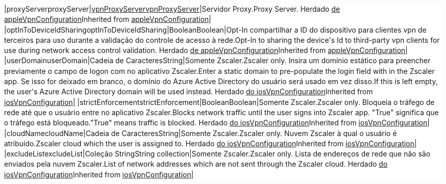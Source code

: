 |<span data-ttu-id="d1bf8-268">proxyServer</span><span class="sxs-lookup"><span data-stu-id="d1bf8-268">proxyServer</span></span>|[<span data-ttu-id="d1bf8-269">vpnProxyServer</span><span class="sxs-lookup"><span data-stu-id="d1bf8-269">vpnProxyServer</span></span>](../resources/intune-deviceconfig-vpnproxyserver.md)|<span data-ttu-id="d1bf8-270">Servidor Proxy.</span><span class="sxs-lookup"><span data-stu-id="d1bf8-270">Proxy Server.</span></span> <span data-ttu-id="d1bf8-271">Herdado [de appleVpnConfiguration](../resources/intune-deviceconfig-applevpnconfiguration.md)</span><span class="sxs-lookup"><span data-stu-id="d1bf8-271">Inherited from [appleVpnConfiguration](../resources/intune-deviceconfig-applevpnconfiguration.md)</span></span>|
|<span data-ttu-id="d1bf8-272">optInToDeviceIdSharing</span><span class="sxs-lookup"><span data-stu-id="d1bf8-272">optInToDeviceIdSharing</span></span>|<span data-ttu-id="d1bf8-273">Boolean</span><span class="sxs-lookup"><span data-stu-id="d1bf8-273">Boolean</span></span>|<span data-ttu-id="d1bf8-274">Opt-In compartilhar a ID do dispositivo para clientes vpn de terceiros para uso durante a validação do controle de acesso à rede.</span><span class="sxs-lookup"><span data-stu-id="d1bf8-274">Opt-In to sharing the device's Id to third-party vpn clients for use during network access control validation.</span></span> <span data-ttu-id="d1bf8-275">Herdado [de appleVpnConfiguration](../resources/intune-deviceconfig-applevpnconfiguration.md)</span><span class="sxs-lookup"><span data-stu-id="d1bf8-275">Inherited from [appleVpnConfiguration](../resources/intune-deviceconfig-applevpnconfiguration.md)</span></span>|
|<span data-ttu-id="d1bf8-276">userDomain</span><span class="sxs-lookup"><span data-stu-id="d1bf8-276">userDomain</span></span>|<span data-ttu-id="d1bf8-277">Cadeia de Caracteres</span><span class="sxs-lookup"><span data-stu-id="d1bf8-277">String</span></span>|<span data-ttu-id="d1bf8-278">Somente Zscaler.</span><span class="sxs-lookup"><span data-stu-id="d1bf8-278">Zscaler only.</span></span> <span data-ttu-id="d1bf8-279">Insira um domínio estático para preencher previamente o campo de logon com no aplicativo Zscaler.</span><span class="sxs-lookup"><span data-stu-id="d1bf8-279">Enter a static domain to pre-populate the login field with in the Zscaler app.</span></span> <span data-ttu-id="d1bf8-280">Se isso for deixado em branco, o domínio do Azure Active Directory do usuário será usado em vez disso.</span><span class="sxs-lookup"><span data-stu-id="d1bf8-280">If this is left empty, the user's Azure Active Directory domain will be used instead.</span></span> <span data-ttu-id="d1bf8-281">Herdado [do iosVpnConfiguration](../resources/intune-deviceconfig-iosvpnconfiguration.md)</span><span class="sxs-lookup"><span data-stu-id="d1bf8-281">Inherited from [iosVpnConfiguration](../resources/intune-deviceconfig-iosvpnconfiguration.md)</span></span>|
|<span data-ttu-id="d1bf8-282">strictEnforcement</span><span class="sxs-lookup"><span data-stu-id="d1bf8-282">strictEnforcement</span></span>|<span data-ttu-id="d1bf8-283">Boolean</span><span class="sxs-lookup"><span data-stu-id="d1bf8-283">Boolean</span></span>|<span data-ttu-id="d1bf8-284">Somente Zscaler.</span><span class="sxs-lookup"><span data-stu-id="d1bf8-284">Zscaler only.</span></span> <span data-ttu-id="d1bf8-285">Bloqueia o tráfego de rede até que o usuário entre no aplicativo Zscaler.</span><span class="sxs-lookup"><span data-stu-id="d1bf8-285">Blocks network traffic until the user signs into Zscaler app.</span></span> <span data-ttu-id="d1bf8-286">"True" significa que o tráfego está bloqueado.</span><span class="sxs-lookup"><span data-stu-id="d1bf8-286">"True" means traffic is blocked.</span></span> <span data-ttu-id="d1bf8-287">Herdado [do iosVpnConfiguration](../resources/intune-deviceconfig-iosvpnconfiguration.md)</span><span class="sxs-lookup"><span data-stu-id="d1bf8-287">Inherited from [iosVpnConfiguration](../resources/intune-deviceconfig-iosvpnconfiguration.md)</span></span>|
|<span data-ttu-id="d1bf8-288">cloudName</span><span class="sxs-lookup"><span data-stu-id="d1bf8-288">cloudName</span></span>|<span data-ttu-id="d1bf8-289">Cadeia de Caracteres</span><span class="sxs-lookup"><span data-stu-id="d1bf8-289">String</span></span>|<span data-ttu-id="d1bf8-290">Somente Zscaler.</span><span class="sxs-lookup"><span data-stu-id="d1bf8-290">Zscaler only.</span></span> <span data-ttu-id="d1bf8-291">Nuvem Zscaler à qual o usuário é atribuído.</span><span class="sxs-lookup"><span data-stu-id="d1bf8-291">Zscaler cloud which the user is assigned to.</span></span> <span data-ttu-id="d1bf8-292">Herdado [do iosVpnConfiguration](../resources/intune-deviceconfig-iosvpnconfiguration.md)</span><span class="sxs-lookup"><span data-stu-id="d1bf8-292">Inherited from [iosVpnConfiguration](../resources/intune-deviceconfig-iosvpnconfiguration.md)</span></span>|
|<span data-ttu-id="d1bf8-293">excludeList</span><span class="sxs-lookup"><span data-stu-id="d1bf8-293">excludeList</span></span>|<span data-ttu-id="d1bf8-294">Coleção String</span><span class="sxs-lookup"><span data-stu-id="d1bf8-294">String collection</span></span>|<span data-ttu-id="d1bf8-295">Somente Zscaler.</span><span class="sxs-lookup"><span data-stu-id="d1bf8-295">Zscaler only.</span></span> <span data-ttu-id="d1bf8-296">Lista de endereços de rede que não são enviados pela nuvem Zscaler.</span><span class="sxs-lookup"><span data-stu-id="d1bf8-296">List of network addresses which are not sent through the Zscaler cloud.</span></span> <span data-ttu-id="d1bf8-297">Herdado [do iosVpnConfiguration](../resources/intune-deviceconfig-iosvpnconfiguration.md)</span><span class="sxs-lookup"><span data-stu-id="d1bf8-297">Inherited from [iosVpnConfiguration](../resources/intune-deviceconfig-iosvpnconfiguration.md)</span></span>|